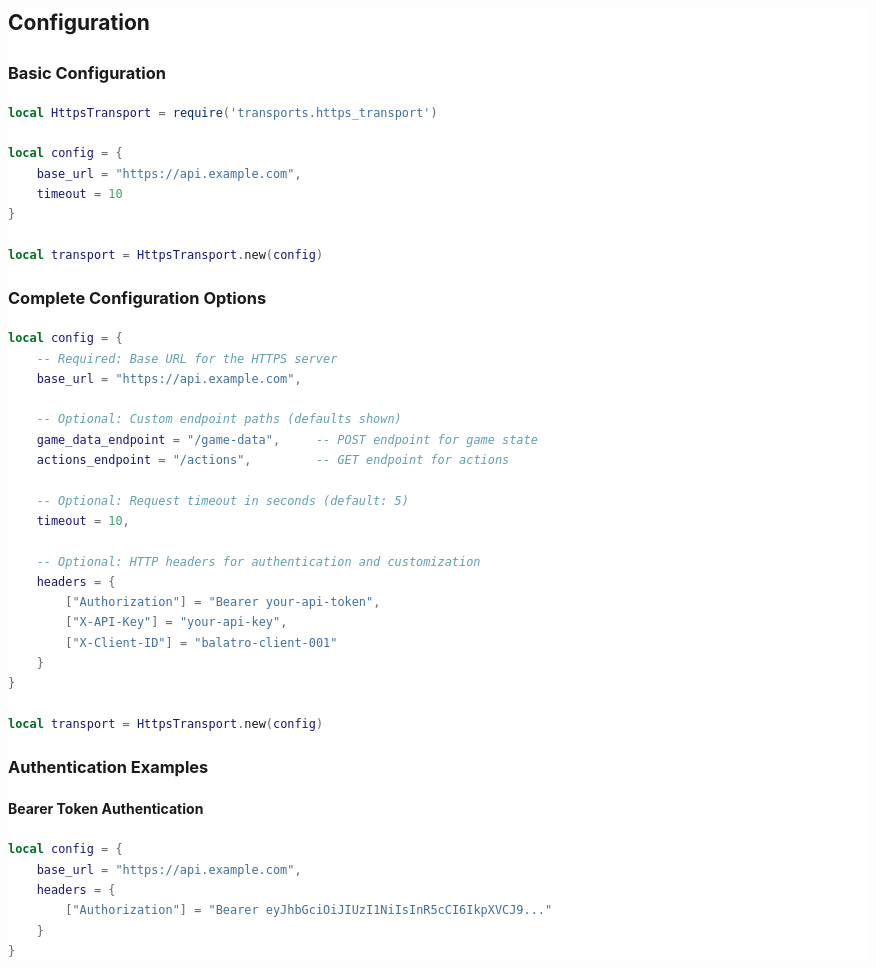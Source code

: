## Configuration

### Basic Configuration

```lua
local HttpsTransport = require('transports.https_transport')

local config = {
    base_url = "https://api.example.com",
    timeout = 10
}

local transport = HttpsTransport.new(config)
```

### Complete Configuration Options

```lua
local config = {
    -- Required: Base URL for the HTTPS server
    base_url = "https://api.example.com",
    
    -- Optional: Custom endpoint paths (defaults shown)
    game_data_endpoint = "/game-data",     -- POST endpoint for game state
    actions_endpoint = "/actions",         -- GET endpoint for actions
    
    -- Optional: Request timeout in seconds (default: 5)
    timeout = 10,
    
    -- Optional: HTTP headers for authentication and customization
    headers = {
        ["Authorization"] = "Bearer your-api-token",
        ["X-API-Key"] = "your-api-key",
        ["X-Client-ID"] = "balatro-client-001"
    }
}

local transport = HttpsTransport.new(config)
```

### Authentication Examples

#### Bearer Token Authentication
```lua
local config = {
    base_url = "https://api.example.com",
    headers = {
        ["Authorization"] = "Bearer eyJhbGciOiJIUzI1NiIsInR5cCI6IkpXVCJ9..."
    }
}
```
